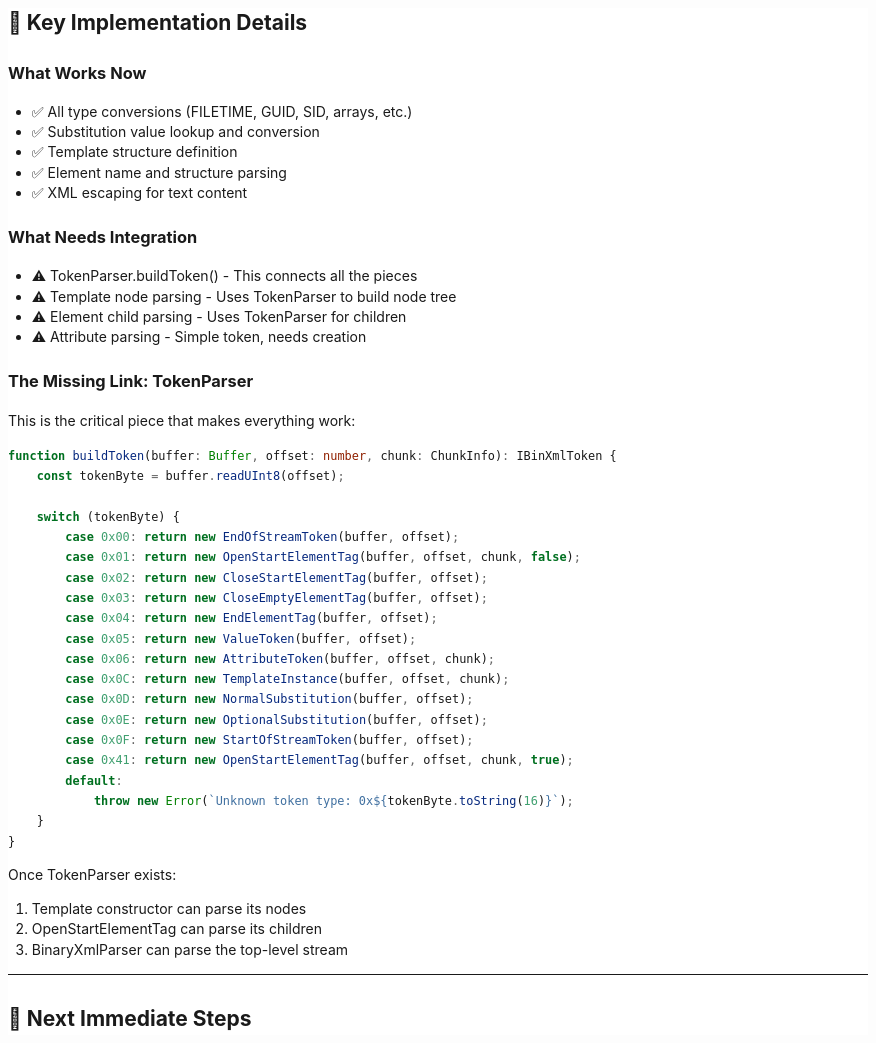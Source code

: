 
## 🔑 Key Implementation Details

### What Works Now
- ✅ All type conversions (FILETIME, GUID, SID, arrays, etc.)
- ✅ Substitution value lookup and conversion
- ✅ Template structure definition
- ✅ Element name and structure parsing
- ✅ XML escaping for text content

### What Needs Integration
- ⚠️ TokenParser.buildToken() - This connects all the pieces
- ⚠️ Template node parsing - Uses TokenParser to build node tree
- ⚠️ Element child parsing - Uses TokenParser for children
- ⚠️ Attribute parsing - Simple token, needs creation

### The Missing Link: TokenParser

This is the critical piece that makes everything work:

```typescript
function buildToken(buffer: Buffer, offset: number, chunk: ChunkInfo): IBinXmlToken {
    const tokenByte = buffer.readUInt8(offset);
    
    switch (tokenByte) {
        case 0x00: return new EndOfStreamToken(buffer, offset);
        case 0x01: return new OpenStartElementTag(buffer, offset, chunk, false);
        case 0x02: return new CloseStartElementTag(buffer, offset);
        case 0x03: return new CloseEmptyElementTag(buffer, offset);
        case 0x04: return new EndElementTag(buffer, offset);
        case 0x05: return new ValueToken(buffer, offset);
        case 0x06: return new AttributeToken(buffer, offset, chunk);
        case 0x0C: return new TemplateInstance(buffer, offset, chunk);
        case 0x0D: return new NormalSubstitution(buffer, offset);
        case 0x0E: return new OptionalSubstitution(buffer, offset);
        case 0x0F: return new StartOfStreamToken(buffer, offset);
        case 0x41: return new OpenStartElementTag(buffer, offset, chunk, true);
        default:
            throw new Error(`Unknown token type: 0x${tokenByte.toString(16)}`);
    }
}
```

Once TokenParser exists:
1. Template constructor can parse its nodes
2. OpenStartElementTag can parse its children
3. BinaryXmlParser can parse the top-level stream

---

## 📝 Next Immediate Steps

